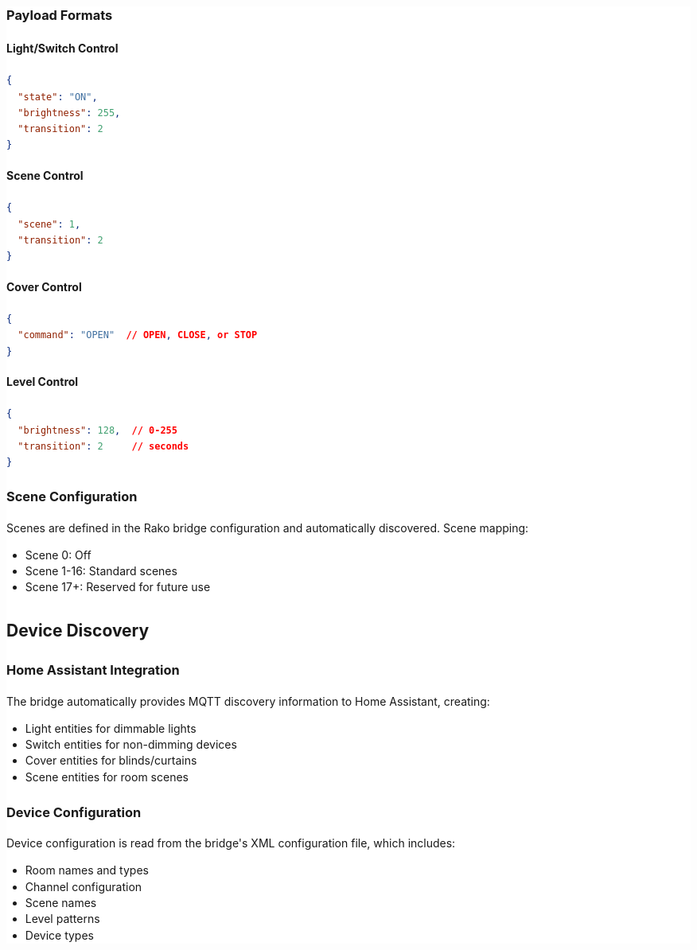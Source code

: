 ### Payload Formats

#### Light/Switch Control
```json
{
  "state": "ON",
  "brightness": 255,
  "transition": 2
}
```

#### Scene Control
```json
{
  "scene": 1,
  "transition": 2
}
```

#### Cover Control
```json
{
  "command": "OPEN"  // OPEN, CLOSE, or STOP
}
```

#### Level Control
```json
{
  "brightness": 128,  // 0-255
  "transition": 2     // seconds
}
```

### Scene Configuration
Scenes are defined in the Rako bridge configuration and automatically discovered. Scene mapping:
- Scene 0: Off
- Scene 1-16: Standard scenes
- Scene 17+: Reserved for future use

## Device Discovery

### Home Assistant Integration
The bridge automatically provides MQTT discovery information to Home Assistant, creating:
- Light entities for dimmable lights
- Switch entities for non-dimming devices
- Cover entities for blinds/curtains
- Scene entities for room scenes

### Device Configuration
Device configuration is read from the bridge's XML configuration file, which includes:
- Room names and types
- Channel configuration
- Scene names
- Level patterns
- Device types

